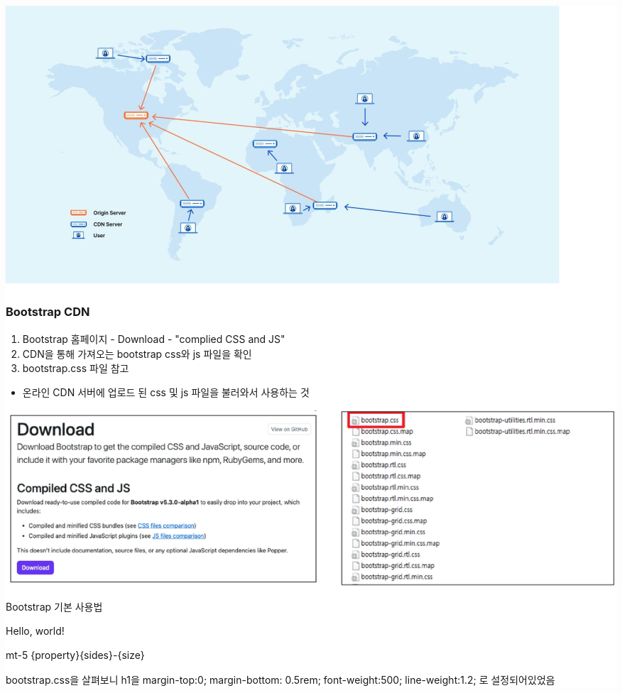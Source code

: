 ![이미지](./images/capture_647.PNG)

### Bootstrap CDN
1. Bootstrap 홈페이지 - Download - "complied CSS and JS"
2. CDN을 통해 가져오는 bootstrap css와 js 파일을 확인
3. bootstrap.css 파일 참고
 - 온라인 CDN 서버에 업로드 된 css 및 js 파일을 불러와서 사용하는 것

 ![이미지](./images/capture_648.PNG)

Bootstrap 기본 사용법
<p class="mt-5">Hello, world!</p>
mt-5
{property}{sides}-{size}

bootstrap.css을 살펴보니 h1을
margin-top:0;
margin-bottom: 0.5rem;
font-weight:500;
line-weight:1.2;
로 설정되어있었음
